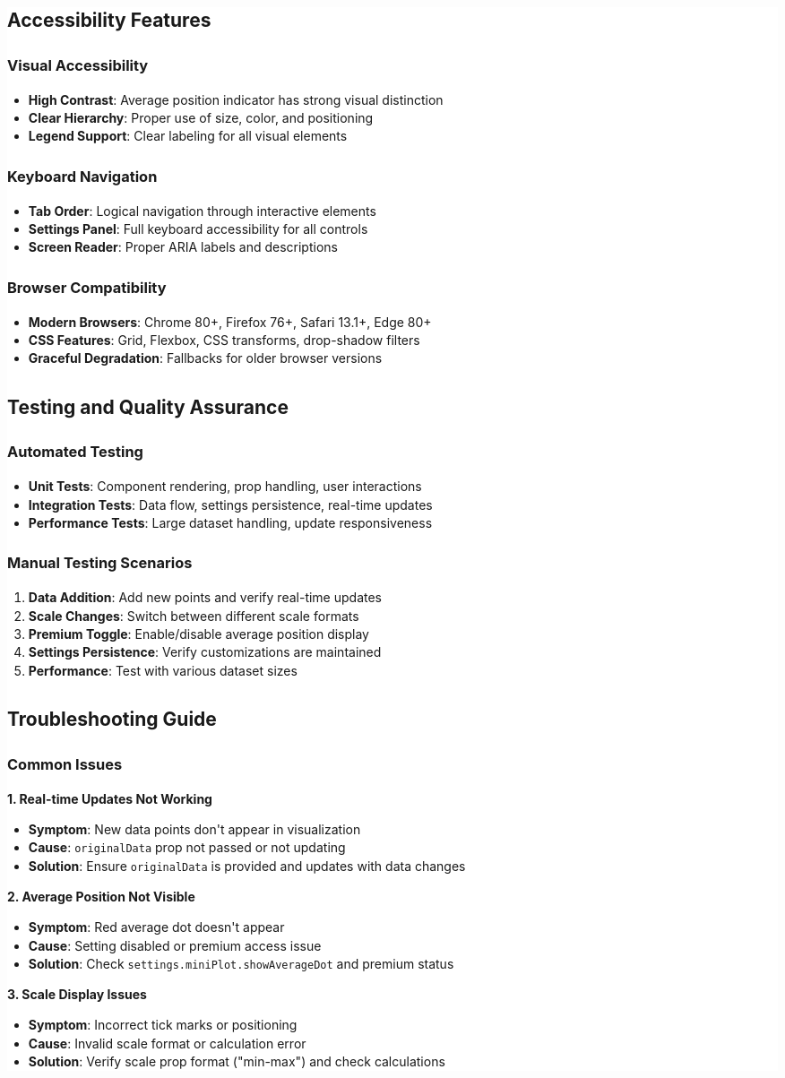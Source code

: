 ## Accessibility Features

### Visual Accessibility
- **High Contrast**: Average position indicator has strong visual distinction
- **Clear Hierarchy**: Proper use of size, color, and positioning
- **Legend Support**: Clear labeling for all visual elements

### Keyboard Navigation
- **Tab Order**: Logical navigation through interactive elements
- **Settings Panel**: Full keyboard accessibility for all controls
- **Screen Reader**: Proper ARIA labels and descriptions

### Browser Compatibility
- **Modern Browsers**: Chrome 80+, Firefox 76+, Safari 13.1+, Edge 80+
- **CSS Features**: Grid, Flexbox, CSS transforms, drop-shadow filters
- **Graceful Degradation**: Fallbacks for older browser versions

## Testing and Quality Assurance

### Automated Testing
- **Unit Tests**: Component rendering, prop handling, user interactions
- **Integration Tests**: Data flow, settings persistence, real-time updates
- **Performance Tests**: Large dataset handling, update responsiveness

### Manual Testing Scenarios
1. **Data Addition**: Add new points and verify real-time updates
2. **Scale Changes**: Switch between different scale formats
3. **Premium Toggle**: Enable/disable average position display
4. **Settings Persistence**: Verify customizations are maintained
5. **Performance**: Test with various dataset sizes

## Troubleshooting Guide

### Common Issues

**1. Real-time Updates Not Working**
- **Symptom**: New data points don't appear in visualization
- **Cause**: `originalData` prop not passed or not updating
- **Solution**: Ensure `originalData` is provided and updates with data changes

**2. Average Position Not Visible**
- **Symptom**: Red average dot doesn't appear
- **Cause**: Setting disabled or premium access issue
- **Solution**: Check `settings.miniPlot.showAverageDot` and premium status

**3. Scale Display Issues**
- **Symptom**: Incorrect tick marks or positioning
- **Cause**: Invalid scale format or calculation error
- **Solution**: Verify scale prop format ("min-max") and check calculations
